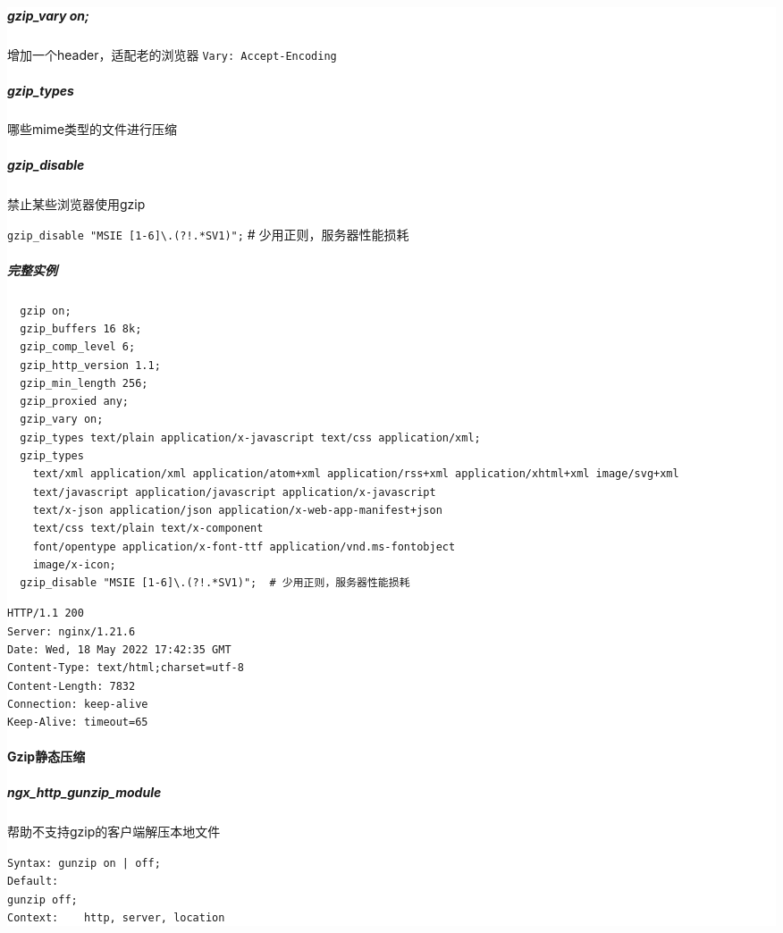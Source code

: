 



#####  gzip_vary on;

增加一个header，适配老的浏览器 `Vary: Accept-Encoding`

##### gzip_types

哪些mime类型的文件进行压缩

##### gzip_disable

禁止某些浏览器使用gzip  

`gzip_disable "MSIE [1-6]\.(?!.*SV1)";`  # 少用正则，服务器性能损耗

##### 完整实例

```nginx
  gzip on;
  gzip_buffers 16 8k;
  gzip_comp_level 6;
  gzip_http_version 1.1;
  gzip_min_length 256;
  gzip_proxied any;
  gzip_vary on;
  gzip_types text/plain application/x-javascript text/css application/xml;
  gzip_types
    text/xml application/xml application/atom+xml application/rss+xml application/xhtml+xml image/svg+xml
    text/javascript application/javascript application/x-javascript
    text/x-json application/json application/x-web-app-manifest+json
    text/css text/plain text/x-component
    font/opentype application/x-font-ttf application/vnd.ms-fontobject
    image/x-icon;
  gzip_disable "MSIE [1-6]\.(?!.*SV1)";  # 少用正则，服务器性能损耗
```

```http
HTTP/1.1 200
Server: nginx/1.21.6
Date: Wed, 18 May 2022 17:42:35 GMT
Content-Type: text/html;charset=utf-8
Content-Length: 7832
Connection: keep-alive
Keep-Alive: timeout=65
```

#### Gzip静态压缩

##### ngx_http_gunzip_module

帮助不支持gzip的客户端解压本地文件

```
Syntax:	gunzip on | off;
Default:	
gunzip off;
Context:	http, server, location
```
